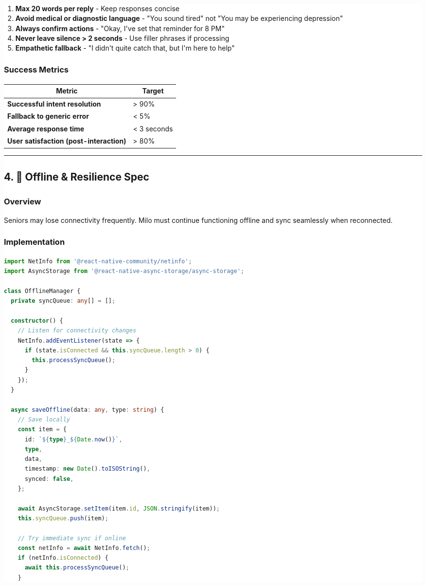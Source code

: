 1. **Max 20 words per reply** - Keep responses concise
2. **Avoid medical or diagnostic language** - "You sound tired" not "You may be experiencing depression"
3. **Always confirm actions** - "Okay, I've set that reminder for 8 PM"
4. **Never leave silence > 2 seconds** - Use filler phrases if processing
5. **Empathetic fallback** - "I didn't quite catch that, but I'm here to help"

### Success Metrics

| Metric | Target |
|--------|--------|
| **Successful intent resolution** | > 90% |
| **Fallback to generic error** | < 5% |
| **Average response time** | < 3 seconds |
| **User satisfaction (post-interaction)** | > 80% |

---

## 4. 📶 Offline & Resilience Spec

### Overview

Seniors may lose connectivity frequently. Milo must continue functioning offline and sync seamlessly when reconnected.

### Implementation

```typescript
import NetInfo from '@react-native-community/netinfo';
import AsyncStorage from '@react-native-async-storage/async-storage';

class OfflineManager {
  private syncQueue: any[] = [];
  
  constructor() {
    // Listen for connectivity changes
    NetInfo.addEventListener(state => {
      if (state.isConnected && this.syncQueue.length > 0) {
        this.processSyncQueue();
      }
    });
  }
  
  async saveOffline(data: any, type: string) {
    // Save locally
    const item = {
      id: `${type}_${Date.now()}`,
      type,
      data,
      timestamp: new Date().toISOString(),
      synced: false,
    };
    
    await AsyncStorage.setItem(item.id, JSON.stringify(item));
    this.syncQueue.push(item);
    
    // Try immediate sync if online
    const netInfo = await NetInfo.fetch();
    if (netInfo.isConnected) {
      await this.processSyncQueue();
    }
```